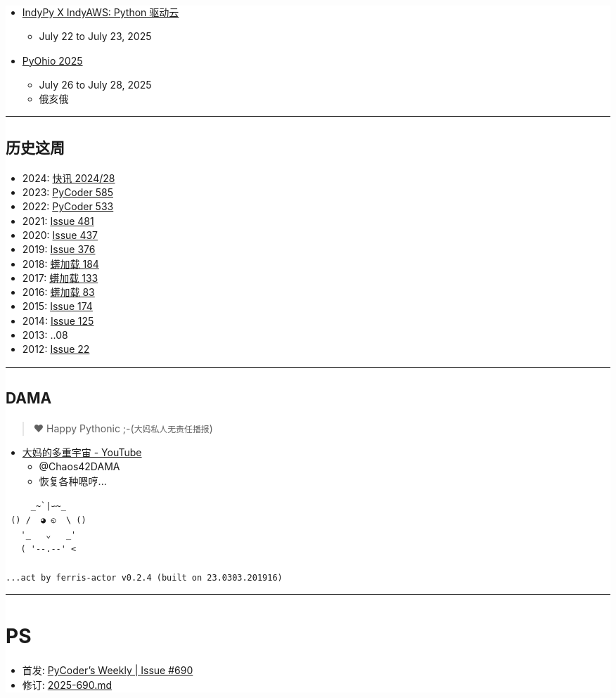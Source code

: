 - [IndyPy X IndyAWS: Python 驱动云](https://pycoders.com/link/14816/web)
    + July 22 to July 23, 2025

- [PyOhio 2025](https://pycoders.com/link/14826/web)
    + July 26 to July 28, 2025
    + 俄亥俄



-----------------------------------------

## 历史这周

- 2024: [快讯 2024/28](https://weekly.pychina.org/pyrecap/pyrw-2428.html)
- 2023: [PyCoder 585](https://weekly.pychina.org/issue/issue-585.html)
- 2022: [PyCoder 533](https://weekly.pychina.org/issue/issue-533.html)
- 2021: [Issue 481](https://weekly.pychina.org/issue/issue-481.html)
- 2020: [Issue 437](https://weekly.pychina.org/issue/issue-437.html)
- 2019: [Issue 376](https://weekly.pychina.org/issue/issue-376.html)
- 2018: [蠎加载 184](https://weekly.pychina.org/importpython/importpython-184.html)
- 2017: [蠎加载 133](https://weekly.pychina.org/importpython/importpython-133.html)
- 2016: [蠎加载 83](https://weekly.pychina.org/importpython/importpython-83.html)
- 2015: [Issue 174](https://weekly.pychina.org/issue/issue-174.html)
- 2014: [Issue 125](https://weekly.pychina.org/issue/issue-125.html)
- 2013: ..08
- 2012: [Issue 22](https://weekly.pychina.org/issue/issue-22.html)

-----------------------------------------

## DAMA
>
> ❤️ Happy Pythonic ;-(`大妈私人无责任播报`)

- [大妈的多重宇宙 - YouTube](https://www.youtube.com/@Chaos42DAMA)
  - @Chaos42DAMA
  - 恢复各种嗯哼...


```
     _~`|∽~_
 () /  ◕ ◵  \ ()
   '_   ⌄   _'
   ( '--.--' <

...act by ferris-actor v0.2.4 (built on 23.0303.201916)
```

-----------------------------------------

# PS

- 首发: [PyCoder’s Weekly | Issue #690](https://pycoders.com/issues/690)
- 修订: [2025-690.md](https://github.com/PyChina/weekly/blob/master/content/pyrecap/2025-690.md)
